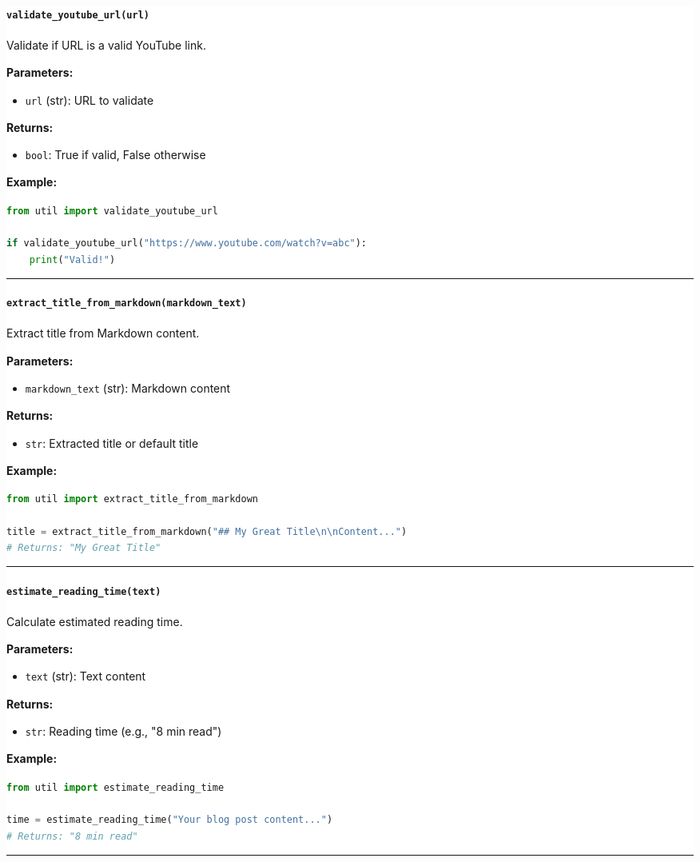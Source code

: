 #### `validate_youtube_url(url)`
Validate if URL is a valid YouTube link.

**Parameters:**
- `url` (str): URL to validate

**Returns:**
- `bool`: True if valid, False otherwise

**Example:**
```python
from util import validate_youtube_url

if validate_youtube_url("https://www.youtube.com/watch?v=abc"):
    print("Valid!")
```

---

#### `extract_title_from_markdown(markdown_text)`
Extract title from Markdown content.

**Parameters:**
- `markdown_text` (str): Markdown content

**Returns:**
- `str`: Extracted title or default title

**Example:**
```python
from util import extract_title_from_markdown

title = extract_title_from_markdown("## My Great Title\n\nContent...")
# Returns: "My Great Title"
```

---

#### `estimate_reading_time(text)`
Calculate estimated reading time.

**Parameters:**
- `text` (str): Text content

**Returns:**
- `str`: Reading time (e.g., "8 min read")

**Example:**
```python
from util import estimate_reading_time

time = estimate_reading_time("Your blog post content...")
# Returns: "8 min read"
```

---
